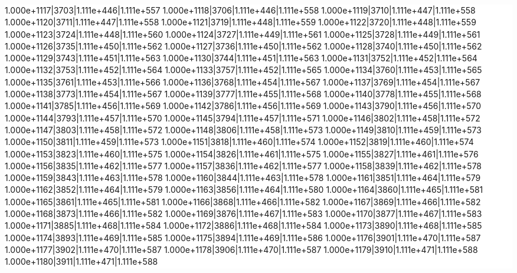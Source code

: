 1.000e+1117|3703|1.111e+446|1.111e+557
1.000e+1118|3706|1.111e+446|1.111e+558
1.000e+1119|3710|1.111e+447|1.111e+558
1.000e+1120|3711|1.111e+447|1.111e+558
1.000e+1121|3719|1.111e+448|1.111e+559
1.000e+1122|3720|1.111e+448|1.111e+559
1.000e+1123|3724|1.111e+448|1.111e+560
1.000e+1124|3727|1.111e+449|1.111e+561
1.000e+1125|3728|1.111e+449|1.111e+561
1.000e+1126|3735|1.111e+450|1.111e+562
1.000e+1127|3736|1.111e+450|1.111e+562
1.000e+1128|3740|1.111e+450|1.111e+562
1.000e+1129|3743|1.111e+451|1.111e+563
1.000e+1130|3744|1.111e+451|1.111e+563
1.000e+1131|3752|1.111e+452|1.111e+564
1.000e+1132|3753|1.111e+452|1.111e+564
1.000e+1133|3757|1.111e+452|1.111e+565
1.000e+1134|3760|1.111e+453|1.111e+565
1.000e+1135|3761|1.111e+453|1.111e+566
1.000e+1136|3768|1.111e+454|1.111e+567
1.000e+1137|3769|1.111e+454|1.111e+567
1.000e+1138|3773|1.111e+454|1.111e+567
1.000e+1139|3777|1.111e+455|1.111e+568
1.000e+1140|3778|1.111e+455|1.111e+568
1.000e+1141|3785|1.111e+456|1.111e+569
1.000e+1142|3786|1.111e+456|1.111e+569
1.000e+1143|3790|1.111e+456|1.111e+570
1.000e+1144|3793|1.111e+457|1.111e+570
1.000e+1145|3794|1.111e+457|1.111e+571
1.000e+1146|3802|1.111e+458|1.111e+572
1.000e+1147|3803|1.111e+458|1.111e+572
1.000e+1148|3806|1.111e+458|1.111e+573
1.000e+1149|3810|1.111e+459|1.111e+573
1.000e+1150|3811|1.111e+459|1.111e+573
1.000e+1151|3818|1.111e+460|1.111e+574
1.000e+1152|3819|1.111e+460|1.111e+574
1.000e+1153|3823|1.111e+460|1.111e+575
1.000e+1154|3826|1.111e+461|1.111e+575
1.000e+1155|3827|1.111e+461|1.111e+576
1.000e+1156|3835|1.111e+462|1.111e+577
1.000e+1157|3836|1.111e+462|1.111e+577
1.000e+1158|3839|1.111e+462|1.111e+578
1.000e+1159|3843|1.111e+463|1.111e+578
1.000e+1160|3844|1.111e+463|1.111e+578
1.000e+1161|3851|1.111e+464|1.111e+579
1.000e+1162|3852|1.111e+464|1.111e+579
1.000e+1163|3856|1.111e+464|1.111e+580
1.000e+1164|3860|1.111e+465|1.111e+581
1.000e+1165|3861|1.111e+465|1.111e+581
1.000e+1166|3868|1.111e+466|1.111e+582
1.000e+1167|3869|1.111e+466|1.111e+582
1.000e+1168|3873|1.111e+466|1.111e+582
1.000e+1169|3876|1.111e+467|1.111e+583
1.000e+1170|3877|1.111e+467|1.111e+583
1.000e+1171|3885|1.111e+468|1.111e+584
1.000e+1172|3886|1.111e+468|1.111e+584
1.000e+1173|3890|1.111e+468|1.111e+585
1.000e+1174|3893|1.111e+469|1.111e+585
1.000e+1175|3894|1.111e+469|1.111e+586
1.000e+1176|3901|1.111e+470|1.111e+587
1.000e+1177|3902|1.111e+470|1.111e+587
1.000e+1178|3906|1.111e+470|1.111e+587
1.000e+1179|3910|1.111e+471|1.111e+588
1.000e+1180|3911|1.111e+471|1.111e+588